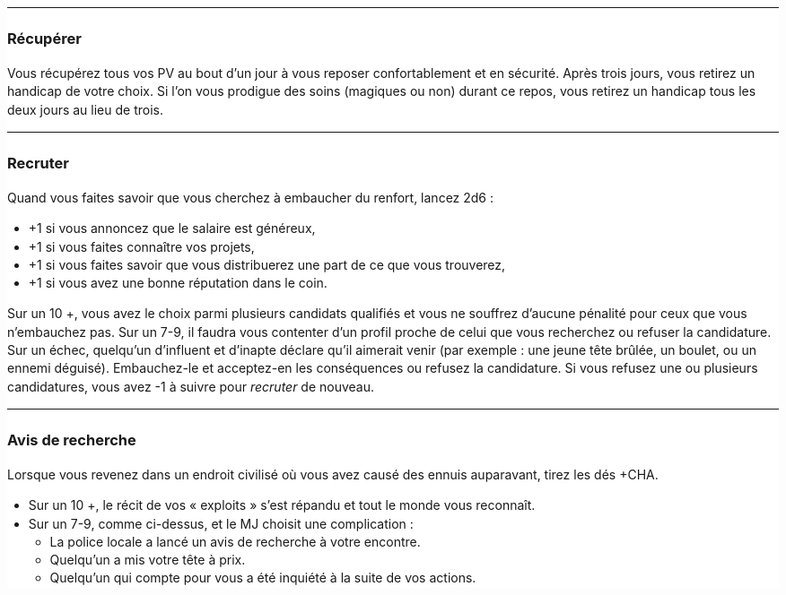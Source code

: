 ----


### Récupérer
Vous récupérez tous vos PV au bout d’un
jour à vous reposer confortablement et en
sécurité. Après trois jours, vous retirez
un handicap de votre choix. Si l’on vous
prodigue des soins (magiques ou non)
durant ce repos, vous retirez un handicap
tous les deux jours au lieu de trois.



----

### Recruter
Quand vous faites savoir que vous
cherchez à embaucher du renfort, lancez
2d6 :
  * +1 si vous annoncez que le salaire est généreux,
  * +1 si vous faites connaître vos projets,
  * +1 si vous faites savoir que vous distribuerez une part de ce que vous trouverez,
  * +1 si vous avez une bonne réputation dans le coin.

Sur un 10 +, vous avez le choix parmi
plusieurs candidats qualifiés et vous ne
souffrez d’aucune pénalité pour ceux
que vous n’embauchez pas. Sur un 7-9,
il faudra vous contenter d’un profil
proche de celui que vous recherchez ou
refuser la candidature. Sur un échec,
quelqu’un d’influent et d’inapte déclare
qu’il aimerait venir (par exemple :
une jeune tête brûlée, un boulet, ou
un ennemi déguisé). Embauchez-le et
acceptez-en les conséquences ou refusez
la candidature. Si vous refusez une ou
plusieurs candidatures, vous avez -1 à
suivre pour *recruter* de nouveau.

----


### Avis de recherche

Lorsque vous revenez dans un endroit
civilisé où vous avez causé des ennuis
auparavant, tirez les dés +CHA.
* Sur un 10 +, le récit de vos « exploits » s’est répandu et tout le monde vous reconnaît.
* Sur un 7-9, comme ci-dessus, et le MJ
choisit une complication :
  * La police locale a lancé un avis de recherche à votre  encontre.
  * Quelqu’un a mis votre tête à prix.
  * Quelqu’un qui compte pour vous a été inquiété à la suite de vos actions.
